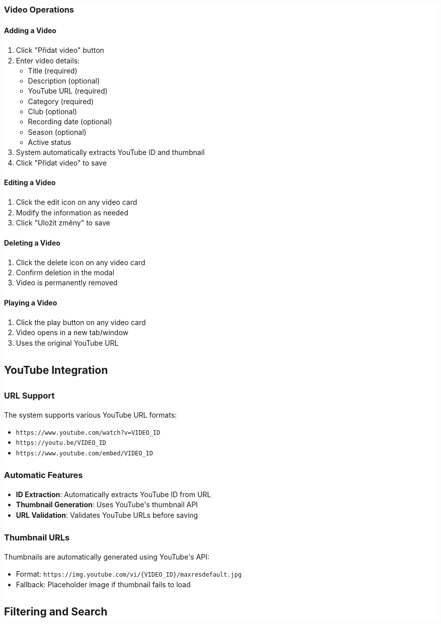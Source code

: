 ### **Video Operations**

#### **Adding a Video**
1. Click "Přidat video" button
2. Enter video details:
   - Title (required)
   - Description (optional)
   - YouTube URL (required)
   - Category (required)
   - Club (optional)
   - Recording date (optional)
   - Season (optional)
   - Active status
3. System automatically extracts YouTube ID and thumbnail
4. Click "Přidat video" to save

#### **Editing a Video**
1. Click the edit icon on any video card
2. Modify the information as needed
3. Click "Uložit změny" to save

#### **Deleting a Video**
1. Click the delete icon on any video card
2. Confirm deletion in the modal
3. Video is permanently removed

#### **Playing a Video**
1. Click the play button on any video card
2. Video opens in a new tab/window
3. Uses the original YouTube URL

## YouTube Integration

### **URL Support**
The system supports various YouTube URL formats:
- `https://www.youtube.com/watch?v=VIDEO_ID`
- `https://youtu.be/VIDEO_ID`
- `https://www.youtube.com/embed/VIDEO_ID`

### **Automatic Features**
- **ID Extraction**: Automatically extracts YouTube ID from URL
- **Thumbnail Generation**: Uses YouTube's thumbnail API
- **URL Validation**: Validates YouTube URLs before saving

### **Thumbnail URLs**
Thumbnails are automatically generated using YouTube's API:
- Format: `https://img.youtube.com/vi/{VIDEO_ID}/maxresdefault.jpg`
- Fallback: Placeholder image if thumbnail fails to load

## Filtering and Search
